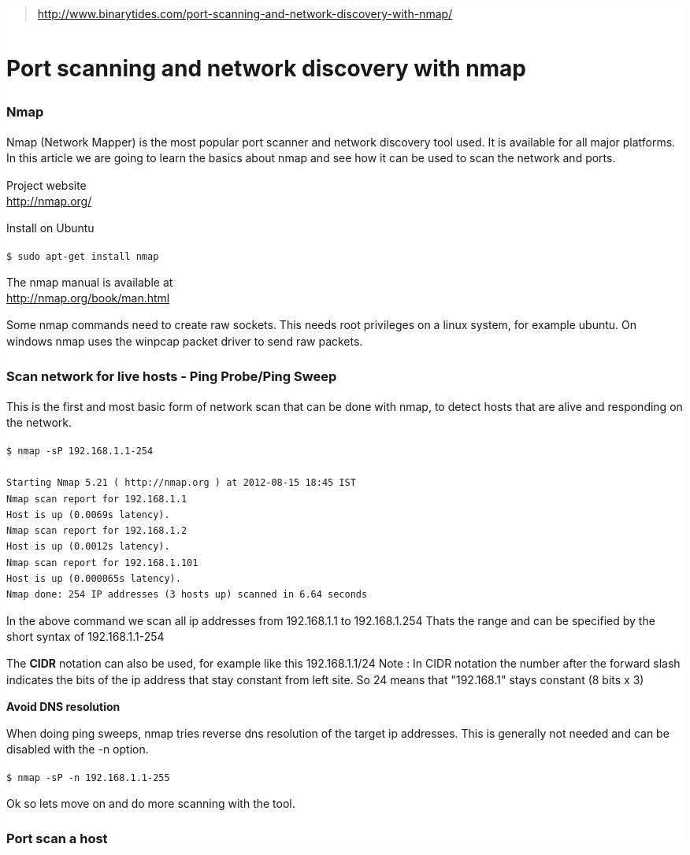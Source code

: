 > http://www.binarytides.com/port-scanning-and-network-discovery-with-nmap/

# Port scanning and network discovery with nmap

### Nmap

Nmap (Network Mapper) is the most popular port scanner and network discovery tool used. It is available for all major platforms. In this article we are going to learn the basics about nmap and see how it can be used to scan the network and ports.

Project website  
<http://nmap.org/>

Install on Ubuntu

	$ sudo apt-get install nmap

The nmap manual is available at  
<http://nmap.org/book/man.html>

Some nmap commands need to create raw sockets. This needs root privileges on a linux system, for example ubuntu. On windows nmap uses the winpcap packet driver to send raw packets.

### Scan network for live hosts - Ping Probe/Ping Sweep

This is the first and most basic form of network scan that can be done with nmap, to detect hosts that are alive and responding on the network.

	$ nmap -sP 192.168.1.1-254
	
	Starting Nmap 5.21 ( http://nmap.org ) at 2012-08-15 18:45 IST
	Nmap scan report for 192.168.1.1
	Host is up (0.0069s latency).
	Nmap scan report for 192.168.1.2
	Host is up (0.0012s latency).
	Nmap scan report for 192.168.1.101
	Host is up (0.000065s latency).
	Nmap done: 254 IP addresses (3 hosts up) scanned in 6.64 seconds

In the above command we scan all ip addresses from 192.168.1.1 to 192.168.1.254
Thats the range and can be specified by the short syntax of 192.168.1.1-254

The **CIDR** notation can also be used, for example like this 192.168.1.1/24
Note : In CIDR notation the number after the forward slash indicates the bits of the ip address that stay constant from left site. So 24 means that "192.168.1" stays constant (8 bits x 3)

**Avoid DNS resolution**

When doing ping sweeps, nmap tries reverse dns resolution of the target ip addresses. This is generally not needed and can be disabled with the -n option.

	$ nmap -sP -n 192.168.1.1-255

Ok so lets move on and do more scanning with the tool.

### Port scan a host

